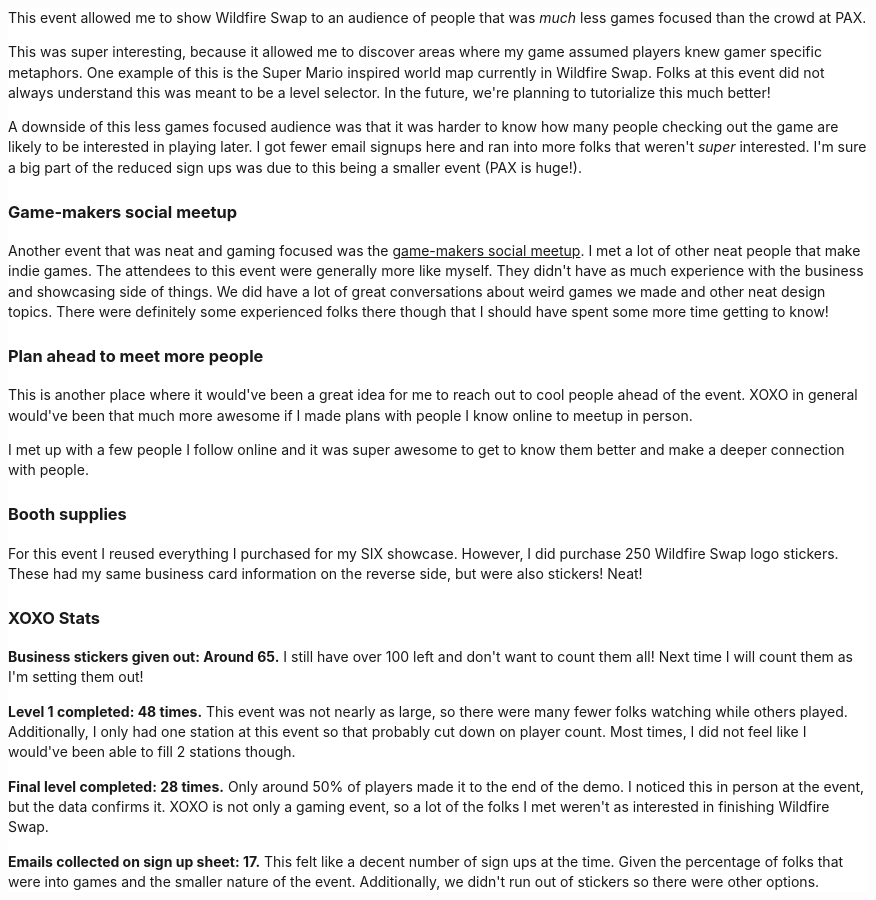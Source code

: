This event allowed me to show Wildfire Swap to an audience of people that was _much_ less games focused than the crowd at PAX.

This was super interesting, because it allowed me to discover areas where my game assumed players knew gamer specific metaphors. One example of this is the Super Mario inspired world map currently in Wildfire Swap. Folks at this event did not always understand this was meant to be a level selector. In the future, we're planning to tutorialize this much better!

A downside of this less games focused audience was that it was harder to know how many people checking out the game are likely to be interested in playing later. I got fewer email signups here and ran into more folks that weren't _super_ interested. I'm sure a big part of the reduced sign ups was due to this being a smaller event (PAX is huge!).

### Game-makers social meetup

Another event that was neat and gaming focused was the g[ame-makers social meetup](https://xoxofest.com/2019/schedule/social). I met a lot of other neat people that make indie games. The attendees to this event were generally more like myself. They didn't have as much experience with the business and showcasing side of things. We did have a lot of great conversations about weird games we made and other neat design topics. There were definitely some experienced folks there though that I should have spent some more time getting to know!

### Plan ahead to meet more people

This is another place where it would've been a great idea for me to reach out to cool people ahead of the event. XOXO in general would've been that much more awesome if I made plans with people I know online to meetup in person.

I met up with a few people I follow online and it was super awesome to get to know them better and make a deeper connection with people.

### Booth supplies

For this event I reused everything I purchased for my SIX showcase. However, I did purchase 250 Wildfire Swap logo stickers. These had my same business card information on the reverse side, but were also stickers! Neat!

### XOXO Stats

**Business stickers given out: Around 65.** I still have over 100 left and don't want to count them all! Next time I will count them as I'm setting them out!

**Level 1 completed: 48 times.** This event was not nearly as large, so there were many fewer folks watching while others played. Additionally, I only had one station at this event so that probably cut down on player count. Most times, I did not feel like I would've been able to fill 2 stations though.

**Final level completed: 28 times.** Only around 50% of players made it to the end of the demo. I noticed this in person at the event, but the data confirms it. XOXO is not only a gaming event, so a lot of the folks I met weren't as interested in finishing Wildfire Swap.

**Emails collected on sign up sheet: 17.** This felt like a decent number of sign ups at the time. Given the percentage of folks that were into games and the smaller nature of the event. Additionally, we didn't run out of stickers so there were other options.
